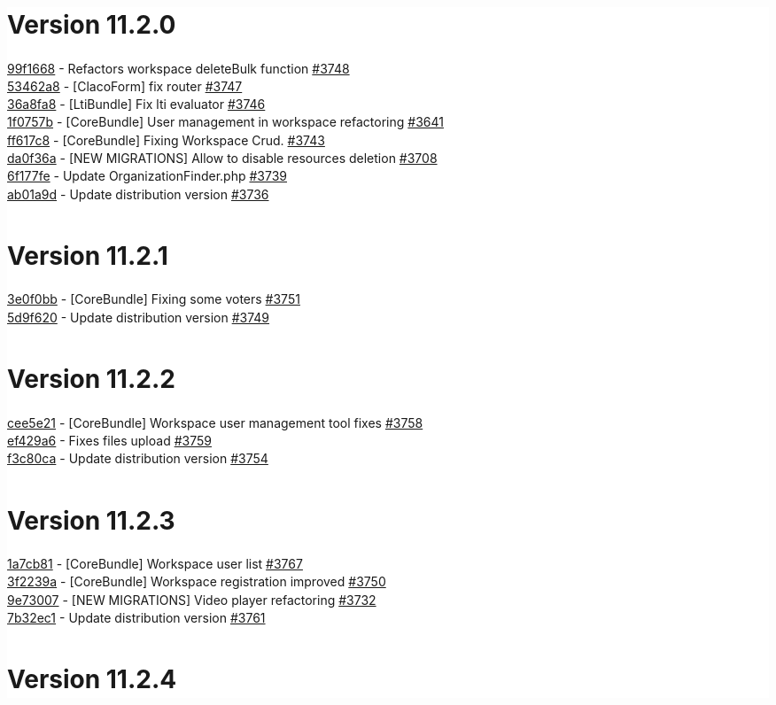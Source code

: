 # Version 11.2.0

[99f1668](https://github.com/claroline/Distribution/commit/99f1668) - Refactors workspace deleteBulk function [#3748](https://github.com/claroline/Distribution/pull/3748)  
[53462a8](https://github.com/claroline/Distribution/commit/53462a8) - [ClacoForm] fix router [#3747](https://github.com/claroline/Distribution/pull/3747)  
[36a8fa8](https://github.com/claroline/Distribution/commit/36a8fa8) - [LtiBundle] Fix lti evaluator [#3746](https://github.com/claroline/Distribution/pull/3746)  
[1f0757b](https://github.com/claroline/Distribution/commit/1f0757b) - [CoreBundle] User management in workspace refactoring [#3641](https://github.com/claroline/Distribution/pull/3641)  
[ff617c8](https://github.com/claroline/Distribution/commit/ff617c8) - [CoreBundle] Fixing Workspace Crud. [#3743](https://github.com/claroline/Distribution/pull/3743)  
[da0f36a](https://github.com/claroline/Distribution/commit/da0f36a) - [NEW MIGRATIONS] Allow to disable resources deletion [#3708](https://github.com/claroline/Distribution/pull/3708)  
[6f177fe](https://github.com/claroline/Distribution/commit/6f177fe) - Update OrganizationFinder.php [#3739](https://github.com/claroline/Distribution/pull/3739)  
[ab01a9d](https://github.com/claroline/Distribution/commit/ab01a9d) - Update distribution version [#3736](https://github.com/claroline/Distribution/pull/3736)  

# Version 11.2.1  

[3e0f0bb](https://github.com/claroline/Distribution/commit/3e0f0bb) - [CoreBundle] Fixing some voters [#3751](https://github.com/claroline/Distribution/pull/3751)  
[5d9f620](https://github.com/claroline/Distribution/commit/5d9f620) - Update distribution version [#3749](https://github.com/claroline/Distribution/pull/3749)  

# Version 11.2.2  

[cee5e21](https://github.com/claroline/Distribution/commit/cee5e21) - [CoreBundle] Workspace user management tool fixes [#3758](https://github.com/claroline/Distribution/pull/3758)  
[ef429a6](https://github.com/claroline/Distribution/commit/ef429a6) - Fixes files upload [#3759](https://github.com/claroline/Distribution/pull/3759)  
[f3c80ca](https://github.com/claroline/Distribution/commit/f3c80ca) - Update distribution version [#3754](https://github.com/claroline/Distribution/pull/3754)  

# Version 11.2.3  

[1a7cb81](https://github.com/claroline/Distribution/commit/1a7cb81) - [CoreBundle] Workspace user list [#3767](https://github.com/claroline/Distribution/pull/3767)  
[3f2239a](https://github.com/claroline/Distribution/commit/3f2239a) - [CoreBundle] Workspace registration improved [#3750](https://github.com/claroline/Distribution/pull/3750)  
[9e73007](https://github.com/claroline/Distribution/commit/9e73007) - [NEW MIGRATIONS] Video player refactoring [#3732](https://github.com/claroline/Distribution/pull/3732)  
[7b32ec1](https://github.com/claroline/Distribution/commit/7b32ec1) - Update distribution version [#3761](https://github.com/claroline/Distribution/pull/3761)  

# Version 11.2.4  
